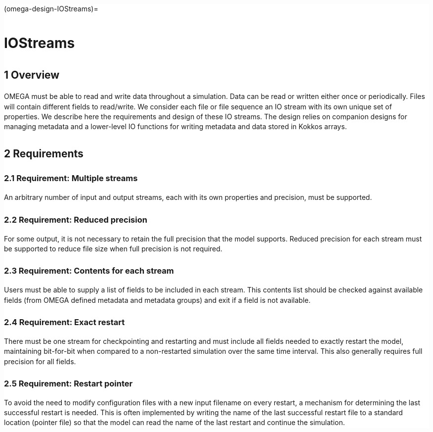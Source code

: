 


(omega-design-IOStreams)=

# IOStreams

## 1 Overview

OMEGA must be able to read and write data throughout a simulation.
Data can be read or written either once or periodically. Files
will contain different fields to read/write. We consider each file
or file sequence an IO stream with its own unique set of properties.
We describe here the requirements and design of these IO streams.
The design relies on companion designs for managing metadata and a
lower-level IO functions for writing metadata and data stored in
Kokkos arrays.

## 2 Requirements

### 2.1 Requirement: Multiple streams

An arbitrary number of input and output streams, each with its own
properties and precision, must be supported.

### 2.2 Requirement: Reduced precision

For some output, it is not necessary to retain the full precision
that the model supports. Reduced precision for each stream must
be supported to reduce file size when full precision is not
required.

### 2.3 Requirement: Contents for each stream

Users must be able to supply a list of fields to be included in
each stream. This contents list should be checked against
available fields (from OMEGA defined metadata and metadata groups)
and exit if a field is not available.

### 2.4 Requirement: Exact restart

There must be one stream for checkpointing and restarting and
must include all fields needed to exactly restart the model,
maintaining bit-for-bit when compared to a non-restarted simulation
over the same time interval. This also generally requires full
precision for all fields.

### 2.5 Requirement: Restart pointer

To avoid the need to modify configuration files with a new
input filename on every restart, a mechanism for determining
the last successful restart is needed. This is often implemented
by writing the name of the last successful restart file to a
standard location (pointer file) so that the model can read the
name of the last restart and continue the simulation.
